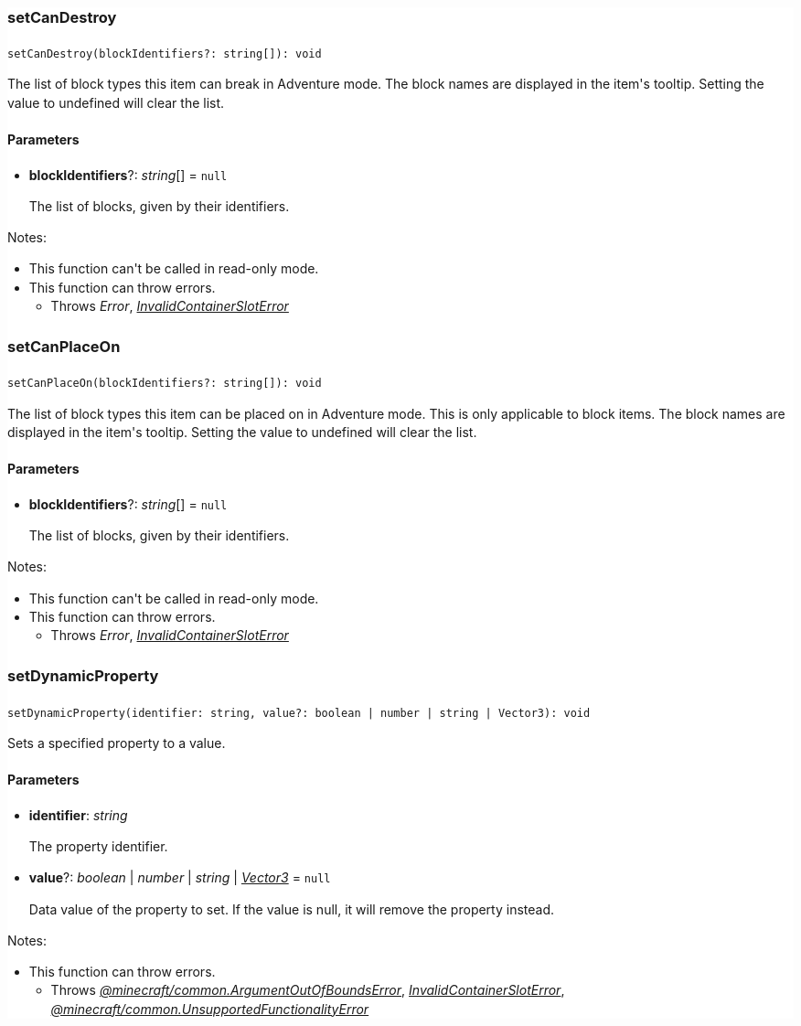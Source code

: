 ### **setCanDestroy**
`
setCanDestroy(blockIdentifiers?: string[]): void
`

The list of block types this item can break in Adventure mode. The block names are displayed in the item's tooltip. Setting the value to undefined will clear the list.

#### **Parameters**
- **blockIdentifiers**?: *string*[] = `null`
  
  The list of blocks, given by their identifiers.
  
Notes:
- This function can't be called in read-only mode.
- This function can throw errors.
  - Throws *Error*, [*InvalidContainerSlotError*](InvalidContainerSlotError.md)

### **setCanPlaceOn**
`
setCanPlaceOn(blockIdentifiers?: string[]): void
`

The list of block types this item can be placed on in Adventure mode. This is only applicable to block items. The block names are displayed in the item's tooltip. Setting the value to undefined will clear the list.

#### **Parameters**
- **blockIdentifiers**?: *string*[] = `null`
  
  The list of blocks, given by their identifiers.
  
Notes:
- This function can't be called in read-only mode.
- This function can throw errors.
  - Throws *Error*, [*InvalidContainerSlotError*](InvalidContainerSlotError.md)

### **setDynamicProperty**
`
setDynamicProperty(identifier: string, value?: boolean | number | string | Vector3): void
`

Sets a specified property to a value.

#### **Parameters**
- **identifier**: *string*
  
  The property identifier.
- **value**?: *boolean* | *number* | *string* | [*Vector3*](Vector3.md) = `null`
  
  Data value of the property to set. If the value is null, it will remove the property instead.
  
Notes:
- This function can throw errors.
  - Throws [*@minecraft/common.ArgumentOutOfBoundsError*](../../../scriptapi/minecraft/common/ArgumentOutOfBoundsError.md), [*InvalidContainerSlotError*](InvalidContainerSlotError.md), [*@minecraft/common.UnsupportedFunctionalityError*](../../../scriptapi/minecraft/common/UnsupportedFunctionalityError.md)
